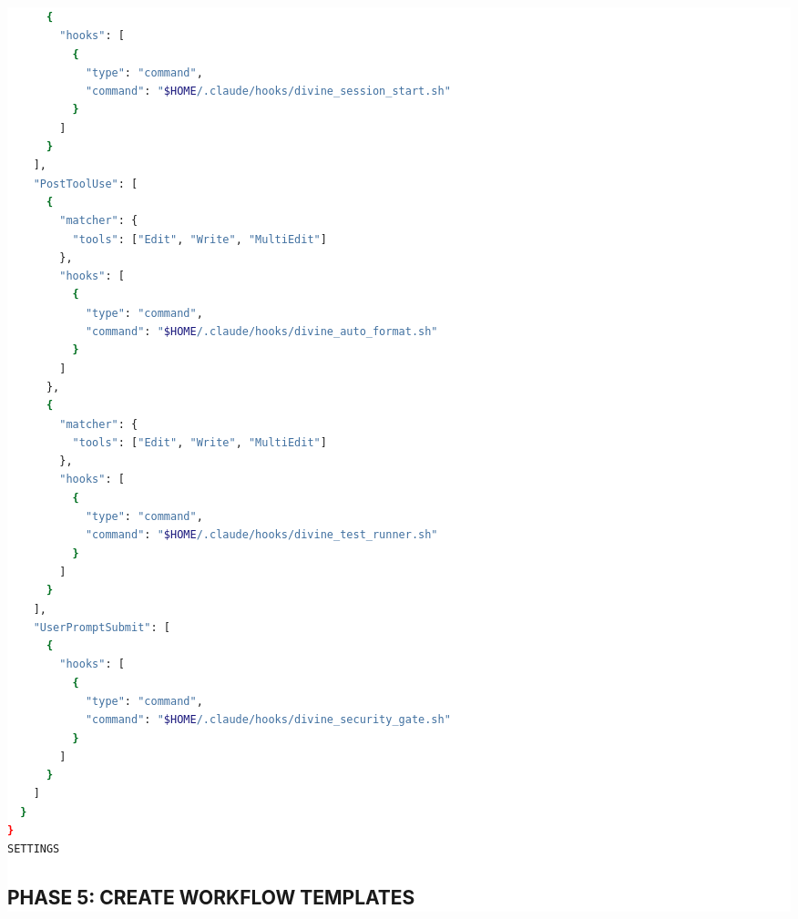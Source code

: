 ```bash
      {
        "hooks": [
          {
            "type": "command",
            "command": "$HOME/.claude/hooks/divine_session_start.sh"
          }
        ]
      }
    ],
    "PostToolUse": [
      {
        "matcher": {
          "tools": ["Edit", "Write", "MultiEdit"]
        },
        "hooks": [
          {
            "type": "command",
            "command": "$HOME/.claude/hooks/divine_auto_format.sh"
          }
        ]
      },
      {
        "matcher": {
          "tools": ["Edit", "Write", "MultiEdit"]
        },
        "hooks": [
          {
            "type": "command",
            "command": "$HOME/.claude/hooks/divine_test_runner.sh"
          }
        ]
      }
    ],
    "UserPromptSubmit": [
      {
        "hooks": [
          {
            "type": "command",
            "command": "$HOME/.claude/hooks/divine_security_gate.sh"
          }
        ]
      }
    ]
  }
}
SETTINGS
```

## PHASE 5: CREATE WORKFLOW TEMPLATES

